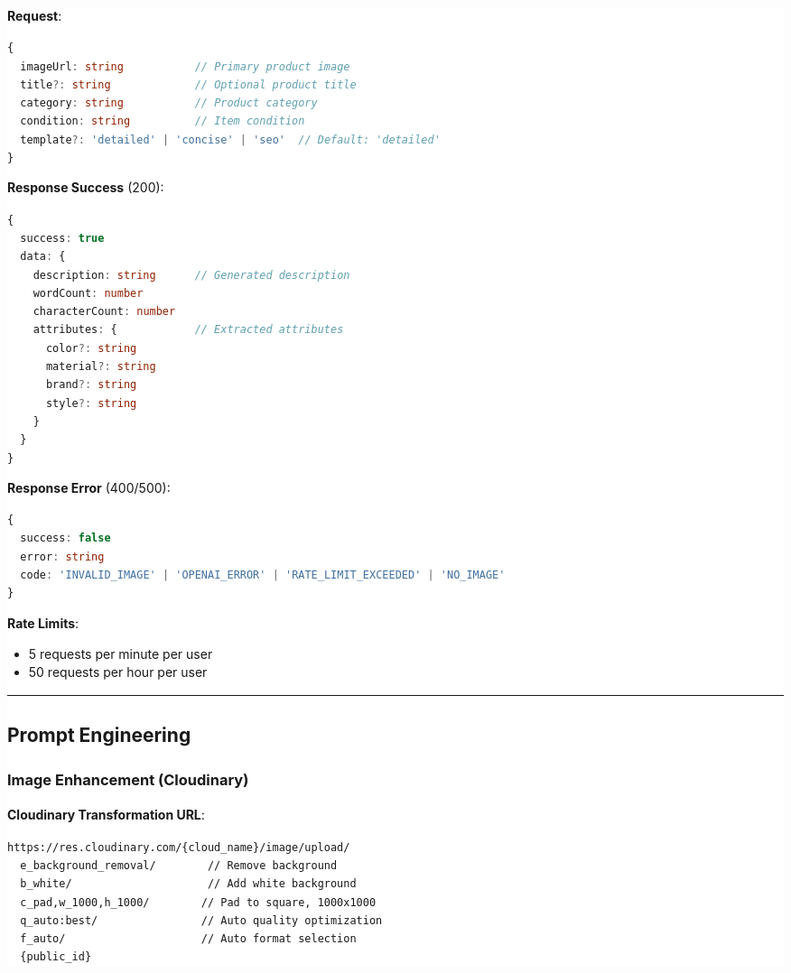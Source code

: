 **Request**:
```typescript
{
  imageUrl: string           // Primary product image
  title?: string             // Optional product title
  category: string           // Product category
  condition: string          // Item condition
  template?: 'detailed' | 'concise' | 'seo'  // Default: 'detailed'
}
```

**Response Success** (200):
```typescript
{
  success: true
  data: {
    description: string      // Generated description
    wordCount: number
    characterCount: number
    attributes: {            // Extracted attributes
      color?: string
      material?: string
      brand?: string
      style?: string
    }
  }
}
```

**Response Error** (400/500):
```typescript
{
  success: false
  error: string
  code: 'INVALID_IMAGE' | 'OPENAI_ERROR' | 'RATE_LIMIT_EXCEEDED' | 'NO_IMAGE'
}
```

**Rate Limits**:
- 5 requests per minute per user
- 50 requests per hour per user

---

## Prompt Engineering

### Image Enhancement (Cloudinary)

**Cloudinary Transformation URL**:
```
https://res.cloudinary.com/{cloud_name}/image/upload/
  e_background_removal/        // Remove background
  b_white/                     // Add white background
  c_pad,w_1000,h_1000/        // Pad to square, 1000x1000
  q_auto:best/                // Auto quality optimization
  f_auto/                     // Auto format selection
  {public_id}
```
